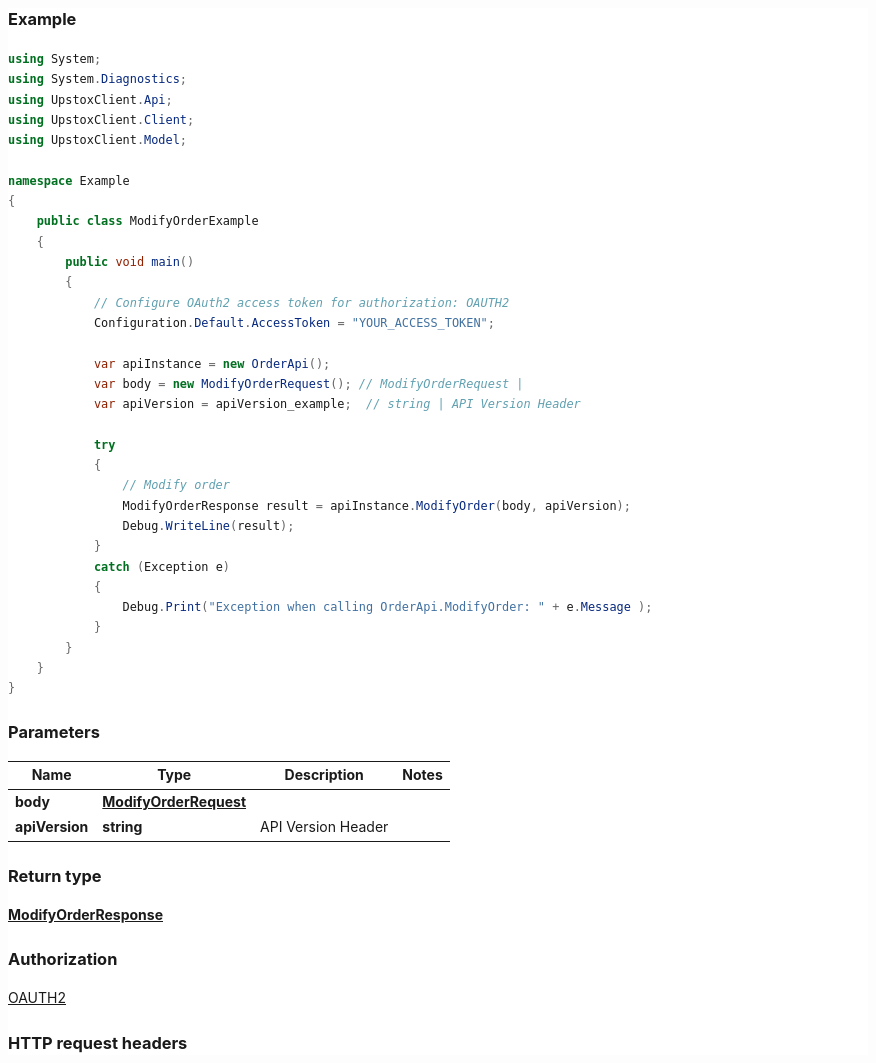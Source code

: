 ### Example
```csharp
using System;
using System.Diagnostics;
using UpstoxClient.Api;
using UpstoxClient.Client;
using UpstoxClient.Model;

namespace Example
{
    public class ModifyOrderExample
    {
        public void main()
        {
            // Configure OAuth2 access token for authorization: OAUTH2
            Configuration.Default.AccessToken = "YOUR_ACCESS_TOKEN";

            var apiInstance = new OrderApi();
            var body = new ModifyOrderRequest(); // ModifyOrderRequest | 
            var apiVersion = apiVersion_example;  // string | API Version Header

            try
            {
                // Modify order
                ModifyOrderResponse result = apiInstance.ModifyOrder(body, apiVersion);
                Debug.WriteLine(result);
            }
            catch (Exception e)
            {
                Debug.Print("Exception when calling OrderApi.ModifyOrder: " + e.Message );
            }
        }
    }
}
```

### Parameters

Name | Type | Description  | Notes
------------- | ------------- | ------------- | -------------
 **body** | [**ModifyOrderRequest**](ModifyOrderRequest.md)|  | 
 **apiVersion** | **string**| API Version Header | 

### Return type

[**ModifyOrderResponse**](ModifyOrderResponse.md)

### Authorization

[OAUTH2](../README.md#OAUTH2)

### HTTP request headers
